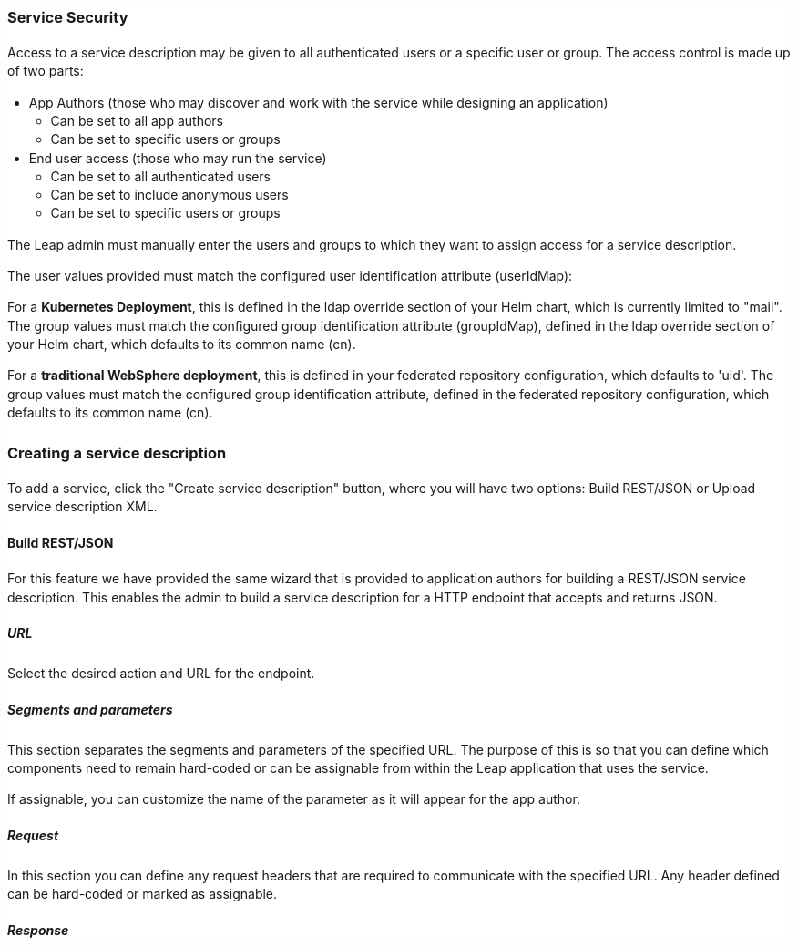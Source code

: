### Service Security

Access to a service description may be given to all authenticated users or a specific user or group.  The access control is made up of two parts:
- App Authors (those who may discover and work with the service while designing an application)
  - Can be set to all app authors
  - Can be set to specific users or groups
- End user access (those who may run the service)
  - Can be set to all authenticated users
  - Can be set to include anonymous users
  - Can be set to specific users or groups

The Leap admin must manually enter the users and groups to which they want to assign access for a service description.  

The user values provided must match the configured user identification attribute (userIdMap):

 For a **Kubernetes Deployment**, this is defined in the ldap override section of your Helm chart, which is currently limited to "mail". The group values must match the configured group identification attribute (groupIdMap), defined in the ldap override section of your Helm chart, which defaults to its common name (cn). 

 For a **traditional WebSphere deployment**, this is defined in your federated repository configuration, which defaults to 'uid'.  The group values must match the configured group identification attribute, defined in the federated repository configuration, which defaults to its common name (cn).
 
### Creating a service description

To add a service, click the "Create service description" button, where you will have two options: Build REST/JSON or Upload service description XML.
 
#### Build REST/JSON

For this feature we have provided the same wizard that is provided to application authors for building a REST/JSON service description.  This enables the admin to build a service description for a HTTP endpoint that accepts and returns JSON.

##### URL

Select the desired action and URL for the endpoint.

##### Segments and parameters

This section separates the segments and parameters of the specified URL.  The purpose of this is so that you can define which components need to remain hard-coded or can be assignable from within the Leap application that uses the service.

If assignable, you can customize the name of the parameter as it will appear for the app author.

##### Request

In this section you can define any request headers that are required to communicate with the specified URL.  Any header defined can be hard-coded or marked as assignable.

##### Response
